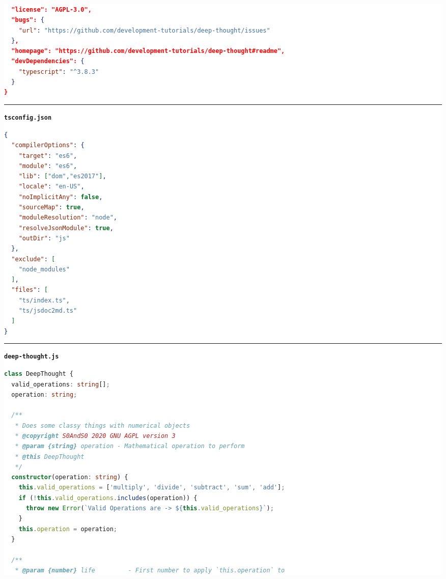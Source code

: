 ```JSON
  "license": "AGPL-3.0",
  "bugs": {
    "url": "https://github.com/development-tutorials/deep-thought/issues"
  },
  "homepage": "https://github.com/development-tutorials/deep-thought#readme",
  "devDependencies": {
    "typescript": "^3.8.3"
  }
}
```


------


**`tsconfig.json`**


```JSON
{
  "compilerOptions": {
    "target": "es6",
    "module": "es6",
    "lib": ["dom","es2017"],
    "locale": "en-US",
    "noImplicitAny": false,
    "sourceMap": true,
    "moduleResolution": "node",
    "resolveJsonModule": true,
    "outDir": "js"
  },
  "exclude": [
    "node_modules"
  ],
  "files": [
    "ts/index.ts",
    "ts/jsdoc2md.ts"
  ]
}
```


------


**`deep-thought.js`**


```TypeScript
class DeepThought {
  valid_operations: string[];
  operation: string;

  /**
   * Does some classy things with numerical objects
   * @copyright S0AndS0 2020 GNU AGPL version 3
   * @param {string} operation - Mathematical operation to perform
   * @this DeepThought
   */
  constructor(operation: string) {
    this.valid_operations = ['multiply', 'divide', 'subtract', 'sum', 'add'];
    if (!this.valid_operations.includes(operation)) {
      throw new Error(`Valid Operations are -> ${this.valid_operations}`);
    }
    this.operation = operation;
  }

  /**
   * @param {number} life         - First number to apply `this.operation` to
```

[branch__current__another_file]: time-stamp-date.sh
[branch__gh_pages]: https://github.com/MarkDown/project-name/tree/gh-pages
[example__somewhere_else]: https://example.com/somewhere-else.html
[badge__issues]: https://img.shields.io/github/issues/52ForPeerReview/.github.svg
[badge__contributors]: https://img.shields.io/github/forks/52ForPeerReview/.github.svg?color=005571&label=Contributors
[badge__support]: https://img.shields.io/badge/&hearts;-Support-lightgray.svg?labelColor=success&color=gray
[atom__contributing]: https://github.com/atom/atom/blob/master/CONTRIBUTING.md
[mustache_js]: https://github.com/janl/mustache.js
[jekyll_admin]: https://github.com/S0AndS0/Jekyll_Admin